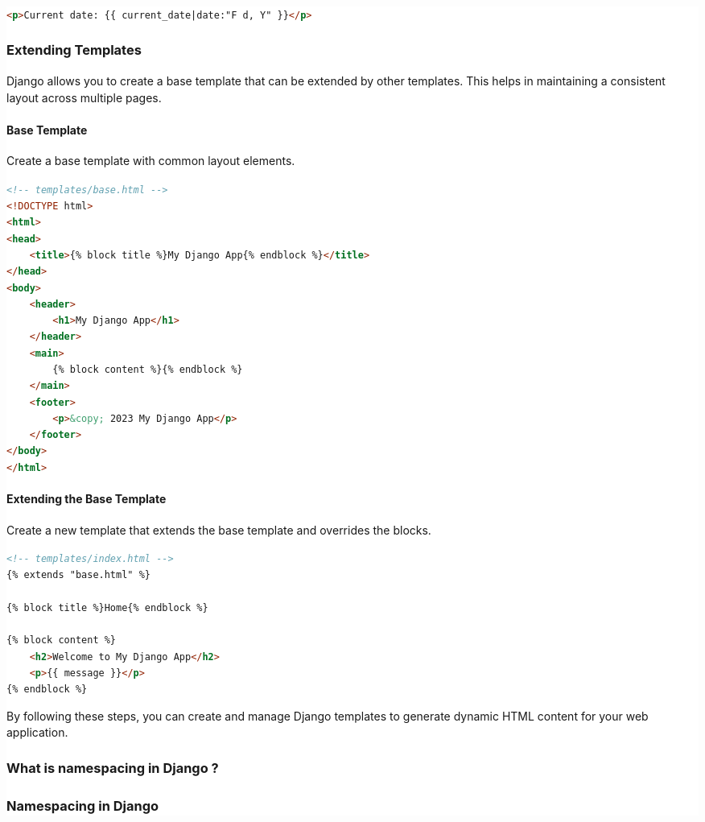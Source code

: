 ```html
<p>Current date: {{ current_date|date:"F d, Y" }}</p>
```

### Extending Templates

Django allows you to create a base template that can be extended by other templates. This helps in maintaining a consistent layout across multiple pages.

#### Base Template

Create a base template with common layout elements.

```html
<!-- templates/base.html -->
<!DOCTYPE html>
<html>
<head>
    <title>{% block title %}My Django App{% endblock %}</title>
</head>
<body>
    <header>
        <h1>My Django App</h1>
    </header>
    <main>
        {% block content %}{% endblock %}
    </main>
    <footer>
        <p>&copy; 2023 My Django App</p>
    </footer>
</body>
</html>
```

#### Extending the Base Template

Create a new template that extends the base template and overrides the blocks.

```html
<!-- templates/index.html -->
{% extends "base.html" %}

{% block title %}Home{% endblock %}

{% block content %}
    <h2>Welcome to My Django App</h2>
    <p>{{ message }}</p>
{% endblock %}
```

By following these steps, you can create and manage Django templates to generate dynamic HTML content for your web application.

### What is namespacing in Django ? 
### Namespacing in Django
